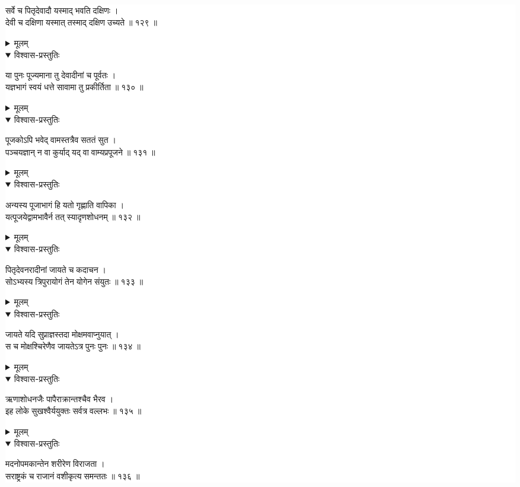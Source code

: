 सर्वे च पितृदेवादौ यस्माद् भवति दक्षिणः ।  
देवी च दक्षिणा यस्मात् तस्माद् दक्षिण उच्यते ॥ १२९ ॥
</details>

<details><summary>मूलम्</summary></details>
  

<details open><summary>विश्वास-प्रस्तुतिः</summary>

या पुनः पूज्यमाना तु देवादीनां च पूर्वतः ।  
यज्ञभागं स्वयं धत्ते सावामा तु प्रकीर्तिता ॥ १३० ॥
</details>

<details><summary>मूलम्</summary></details>
  

<details open><summary>विश्वास-प्रस्तुतिः</summary>

पूजकोऽपि भवेद् वामस्तत्रैव सततं सुत ।  
पञ्चयज्ञान् न वा कुर्याद् यद् वा वाम्यप्रपूजने ॥ १३१ ॥
</details>

<details><summary>मूलम्</summary></details>
  

<details open><summary>विश्वास-प्रस्तुतिः</summary>

अन्यस्य पूजाभागं हि यतो गृह्णाति वापिका ।  
यत्पूजयेद्वामभावैर्न तत् स्यादृणशोधनम् ॥ १३२ ॥
</details>

<details><summary>मूलम्</summary></details>
  

<details open><summary>विश्वास-प्रस्तुतिः</summary>

पितृदेवनरादीनां जायते च कदाचन ।  
सोऽभ्यस्य त्रिपुरायोगं तेन योगेन संयुतः ॥ १३३ ॥
</details>

<details><summary>मूलम्</summary></details>
  

<details open><summary>विश्वास-प्रस्तुतिः</summary>

जायते यदि सुप्राज्ञस्तदा मोक्षमवाप्नुयात् ।  
स च मोक्षश्चिरेणैव जायतेऽत्र पुनः पुनः ॥ १३४ ॥
</details>

<details><summary>मूलम्</summary></details>
  

<details open><summary>विश्वास-प्रस्तुतिः</summary>

ऋणाशोधनजैः पापैराक्रान्तश्चैव भैरव ।  
इह लोके सुखश्वैर्ययुक्तः सर्वत्र वल्लभः ॥ १३५ ॥
</details>

<details><summary>मूलम्</summary></details>
  

<details open><summary>विश्वास-प्रस्तुतिः</summary>

मदनोपमकान्तेन शरीरेण विराजता ।  
सराष्ट्रकं च राजानं वशीकृत्य समन्ततः ॥ १३६ ॥
</details>
